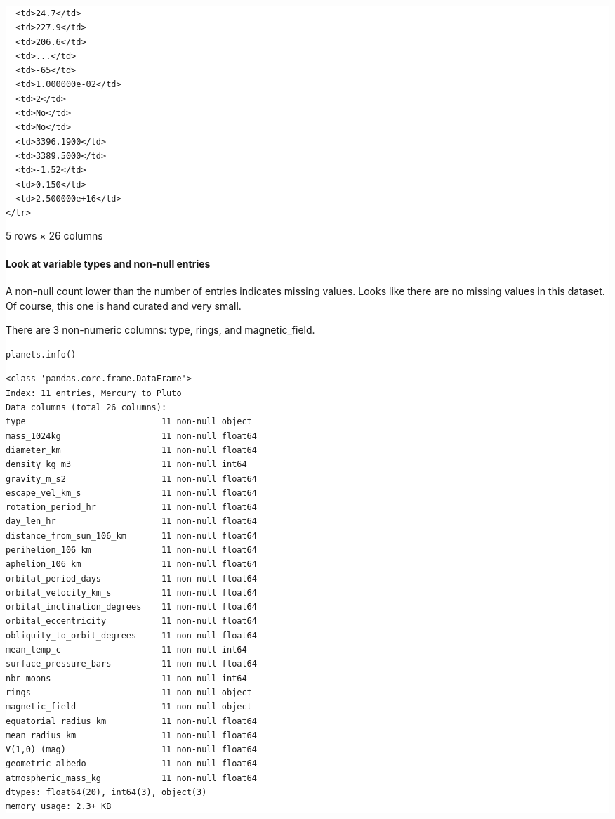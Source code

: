       <td>24.7</td>
      <td>227.9</td>
      <td>206.6</td>
      <td>...</td>
      <td>-65</td>
      <td>1.000000e-02</td>
      <td>2</td>
      <td>No</td>
      <td>No</td>
      <td>3396.1900</td>
      <td>3389.5000</td>
      <td>-1.52</td>
      <td>0.150</td>
      <td>2.500000e+16</td>
    </tr>
  </tbody>
</table>
<p>5 rows × 26 columns</p>
</div>



#### Look at variable types and non-null entries

A non-null count lower than the number of entries indicates missing values. Looks like there are no missing values in this dataset. Of course, this one is hand curated and very small.

There are 3 non-numeric columns: type, rings, and magnetic_field.


```python
planets.info()
```

    <class 'pandas.core.frame.DataFrame'>
    Index: 11 entries, Mercury to Pluto
    Data columns (total 26 columns):
    type                           11 non-null object
    mass_1024kg                    11 non-null float64
    diameter_km                    11 non-null float64
    density_kg_m3                  11 non-null int64
    gravity_m_s2                   11 non-null float64
    escape_vel_km_s                11 non-null float64
    rotation_period_hr             11 non-null float64
    day_len_hr                     11 non-null float64
    distance_from_sun_106_km       11 non-null float64
    perihelion_106 km              11 non-null float64
    aphelion_106 km                11 non-null float64
    orbital_period_days            11 non-null float64
    orbital_velocity_km_s          11 non-null float64
    orbital_inclination_degrees    11 non-null float64
    orbital_eccentricity           11 non-null float64
    obliquity_to_orbit_degrees     11 non-null float64
    mean_temp_c                    11 non-null int64
    surface_pressure_bars          11 non-null float64
    nbr_moons                      11 non-null int64
    rings                          11 non-null object
    magnetic_field                 11 non-null object
    equatorial_radius_km           11 non-null float64
    mean_radius_km                 11 non-null float64
    V(1,0) (mag)                   11 non-null float64
    geometric_albedo               11 non-null float64
    atmospheric_mass_kg            11 non-null float64
    dtypes: float64(20), int64(3), object(3)
    memory usage: 2.3+ KB
    